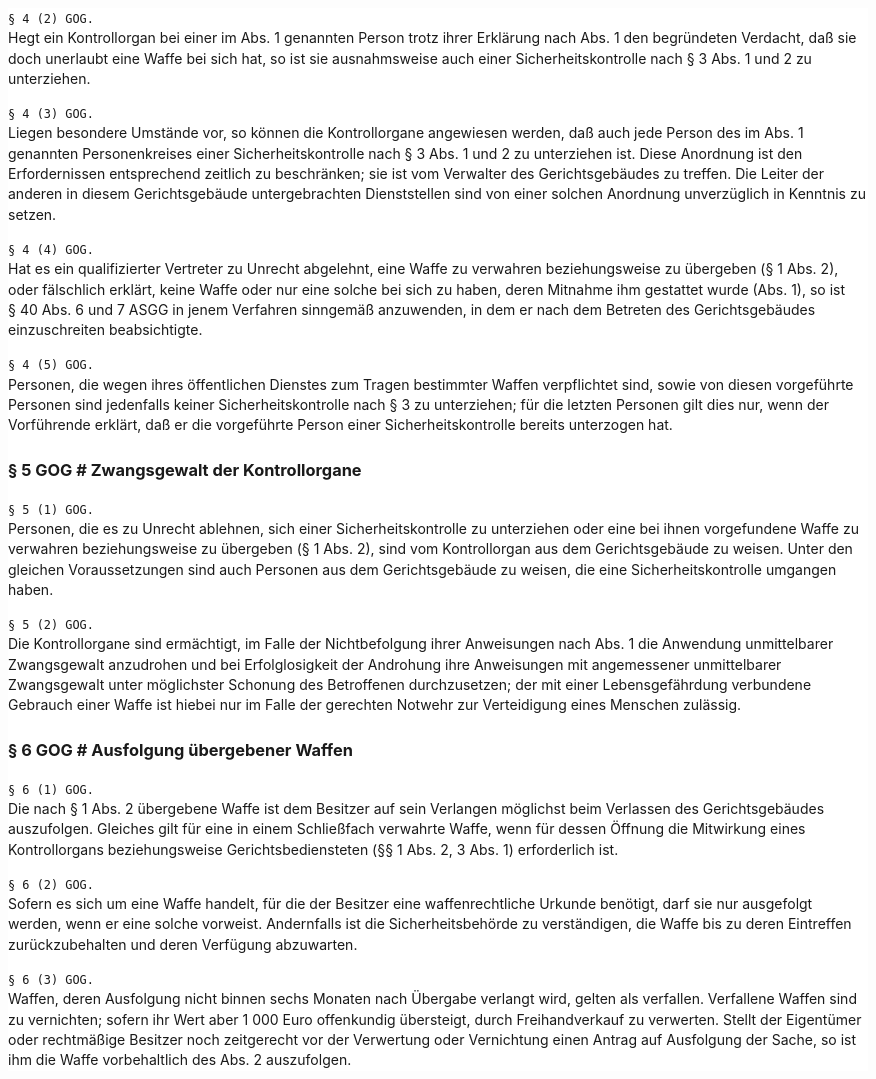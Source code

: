 `§ 4 (2) GOG.`  
Hegt ein Kontrollorgan bei einer im Abs. 1 genannten Person trotz ihrer Erklärung nach Abs. 1 den begründeten Verdacht, daß sie doch unerlaubt eine Waffe bei sich hat, so ist sie ausnahmsweise auch einer Sicherheitskontrolle nach § 3 Abs. 1 und 2 zu unterziehen.

`§ 4 (3) GOG.`  
Liegen besondere Umstände vor, so können die Kontrollorgane angewiesen werden, daß auch jede Person des im Abs. 1 genannten Personenkreises einer Sicherheitskontrolle nach § 3 Abs. 1 und 2 zu unterziehen ist. Diese Anordnung ist den Erfordernissen entsprechend zeitlich zu beschränken; sie ist vom Verwalter des Gerichtsgebäudes zu treffen. Die Leiter der anderen in diesem Gerichtsgebäude untergebrachten Dienststellen sind von einer solchen Anordnung unverzüglich in Kenntnis zu setzen.

`§ 4 (4) GOG.`  
Hat es ein qualifizierter Vertreter zu Unrecht abgelehnt, eine Waffe zu verwahren beziehungsweise zu übergeben (§ 1 Abs. 2), oder fälschlich erklärt, keine Waffe oder nur eine solche bei sich zu haben, deren Mitnahme ihm gestattet wurde (Abs. 1), so ist § 40 Abs. 6 und 7 ASGG in jenem Verfahren sinngemäß anzuwenden, in dem er nach dem Betreten des Gerichtsgebäudes einzuschreiten beabsichtigte.

`§ 4 (5) GOG.`  
Personen, die wegen ihres öffentlichen Dienstes zum Tragen bestimmter Waffen verpflichtet sind, sowie von diesen vorgeführte Personen sind jedenfalls keiner Sicherheitskontrolle nach § 3 zu unterziehen; für die letzten Personen gilt dies nur, wenn der Vorführende erklärt, daß er die vorgeführte Person einer Sicherheitskontrolle bereits unterzogen hat.

### § 5 GOG # Zwangsgewalt der Kontrollorgane

`§ 5 (1) GOG.`  
Personen, die es zu Unrecht ablehnen, sich einer Sicherheitskontrolle zu unterziehen oder eine bei ihnen vorgefundene Waffe zu verwahren beziehungsweise zu übergeben (§ 1 Abs. 2), sind vom Kontrollorgan aus dem Gerichtsgebäude zu weisen. Unter den gleichen Voraussetzungen sind auch Personen aus dem Gerichtsgebäude zu weisen, die eine Sicherheitskontrolle umgangen haben.

`§ 5 (2) GOG.`  
Die Kontrollorgane sind ermächtigt, im Falle der Nichtbefolgung ihrer Anweisungen nach Abs. 1 die Anwendung unmittelbarer Zwangsgewalt anzudrohen und bei Erfolglosigkeit der Androhung ihre Anweisungen mit angemessener unmittelbarer Zwangsgewalt unter möglichster Schonung des Betroffenen durchzusetzen; der mit einer Lebensgefährdung verbundene Gebrauch einer Waffe ist hiebei nur im Falle der gerechten Notwehr zur Verteidigung eines Menschen zulässig.

### § 6 GOG # Ausfolgung übergebener Waffen

`§ 6 (1) GOG.`  
Die nach § 1 Abs. 2 übergebene Waffe ist dem Besitzer auf sein Verlangen möglichst beim Verlassen des Gerichtsgebäudes auszufolgen. Gleiches gilt für eine in einem Schließfach verwahrte Waffe, wenn für dessen Öffnung die Mitwirkung eines Kontrollorgans beziehungsweise Gerichtsbediensteten (§§ 1 Abs. 2, 3 Abs. 1) erforderlich ist.

`§ 6 (2) GOG.`  
Sofern es sich um eine Waffe handelt, für die der Besitzer eine waffenrechtliche Urkunde benötigt, darf sie nur ausgefolgt werden, wenn er eine solche vorweist. Andernfalls ist die Sicherheitsbehörde zu verständigen, die Waffe bis zu deren Eintreffen zurückzubehalten und deren Verfügung abzuwarten.

`§ 6 (3) GOG.`  
Waffen, deren Ausfolgung nicht binnen sechs Monaten nach Übergabe verlangt wird, gelten als verfallen. Verfallene Waffen sind zu vernichten; sofern ihr Wert aber 1 000 Euro offenkundig übersteigt, durch Freihandverkauf zu verwerten. Stellt der Eigentümer oder rechtmäßige Besitzer noch zeitgerecht vor der Verwertung oder Vernichtung einen Antrag auf Ausfolgung der Sache, so ist ihm die Waffe vorbehaltlich des Abs. 2 auszufolgen.
